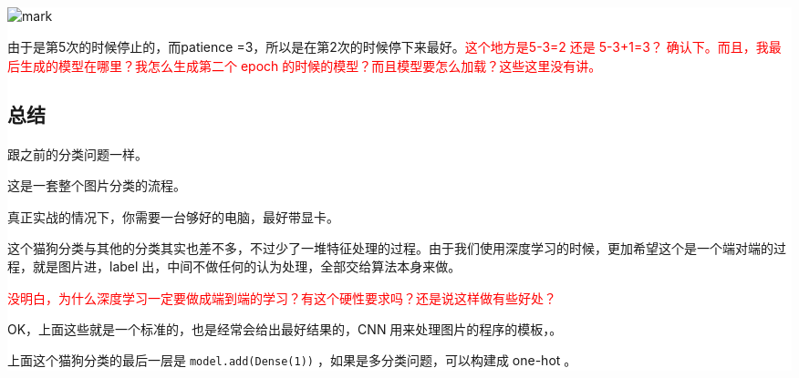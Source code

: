 ![mark](http://pacdb2bfr.bkt.clouddn.com/blog/image/180726/da5mll8c7d.png?imageslim)


由于是第5次的时候停止的，而patience =3，所以是在第2次的时候停下来最好。<span style="color:red;">这个地方是5-3=2 还是 5-3+1=3？ 确认下。而且，我最后生成的模型在哪里？我怎么生成第二个 epoch 的时候的模型？而且模型要怎么加载？这些这里没有讲。</span>


## 总结

跟之前的分类问题一样。

这是一套整个图片分类的流程。

真正实战的情况下，你需要一台够好的电脑，最好带显卡。


这个猫狗分类与其他的分类其实也差不多，不过少了一堆特征处理的过程。由于我们使用深度学习的时候，更加希望这个是一个端对端的过程，就是图片进，label 出，中间不做任何的认为处理，全部交给算法本身来做。

<span style="color:red;">没明白，为什么深度学习一定要做成端到端的学习？有这个硬性要求吗？还是说这样做有些好处？</span>

OK，上面这些就是一个标准的，也是经常会给出最好结果的，CNN 用来处理图片的程序的模板，。

上面这个猫狗分类的最后一层是 `model.add(Dense(1))` ，如果是多分类问题，可以构建成 one-hot 。

